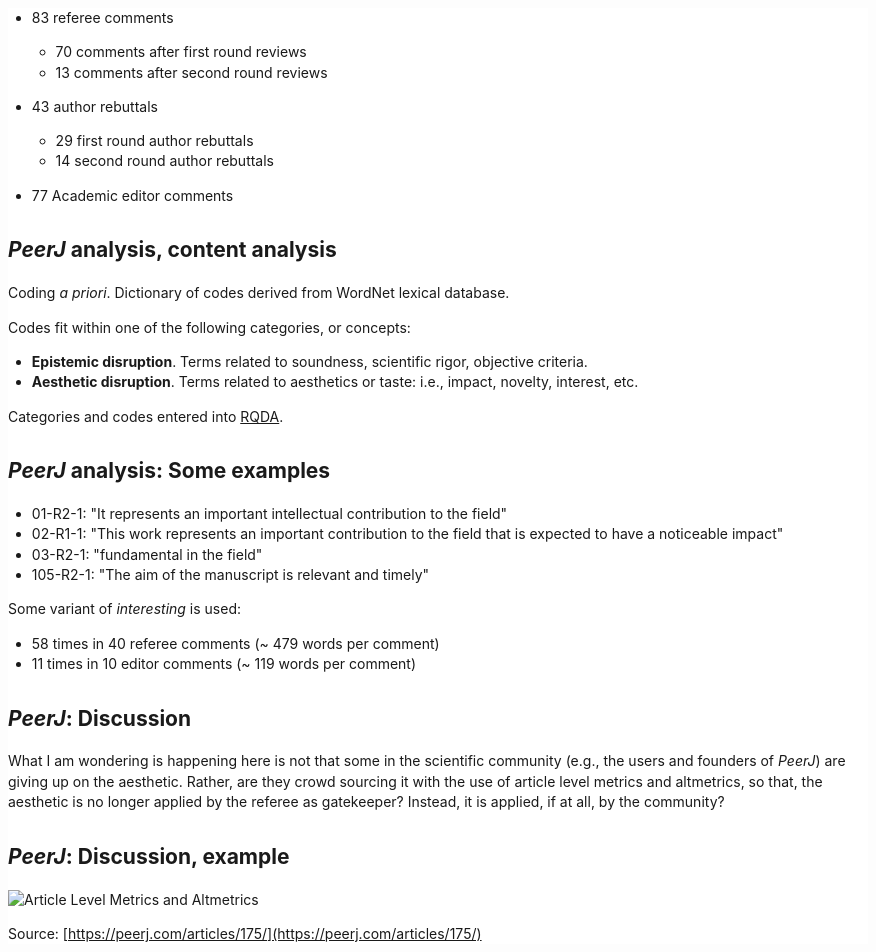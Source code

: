 *   83 referee comments

    *   70 comments after first round reviews
    *   13 comments after second round reviews

*   43 author rebuttals

    *   29 first round author rebuttals
    *   14 second round author rebuttals

*   77 Academic editor comments

## *PeerJ* analysis, content analysis

Coding *a priori*. Dictionary of codes derived from WordNet lexical database.

Codes fit within one of the following categories, or concepts:

* **Epistemic disruption**. Terms related to soundness, scientific
  rigor, objective criteria.
* **Aesthetic disruption**. Terms related to aesthetics or taste:
  i.e., impact, novelty, interest, etc. 

Categories and codes entered into
[RQDA](http://rqda.r-forge.r-project.org/).

## *PeerJ* analysis: Some examples

* 01-R2-1: "It represents an important intellectual contribution
  to the field"
* 02-R1-1: "This work represents an important contribution to the
  field that is expected to have a noticeable impact"
* 03-R2-1: "fundamental in the field"
* 105-R2-1: "The aim of the manuscript is relevant and timely"

Some variant of *interesting* is used:

* 58 times in 40 referee comments (~ 479 words per comment)
* 11 times in 10 editor comments (~ 119 words per comment)

## *PeerJ*: Discussion

What I am wondering is happening here is not that some in the
scientific community (e.g., the users and founders of *PeerJ*) are
giving up on the aesthetic. Rather, are they crowd sourcing it
with the use of article level metrics and altmetrics, so that, the
aesthetic is no longer applied by the referee as gatekeeper?
Instead, it is applied, if at all, by the community?

## *PeerJ*: Discussion, example

![Article Level Metrics and Altmetrics](https://dl.dropboxusercontent.com/u/55752964/octopress/almMetrics.png "Article Level Metrics and Altmetrics")

Source: [https://peerj.com/articles/175/](https://peerj.com/articles/175/)
